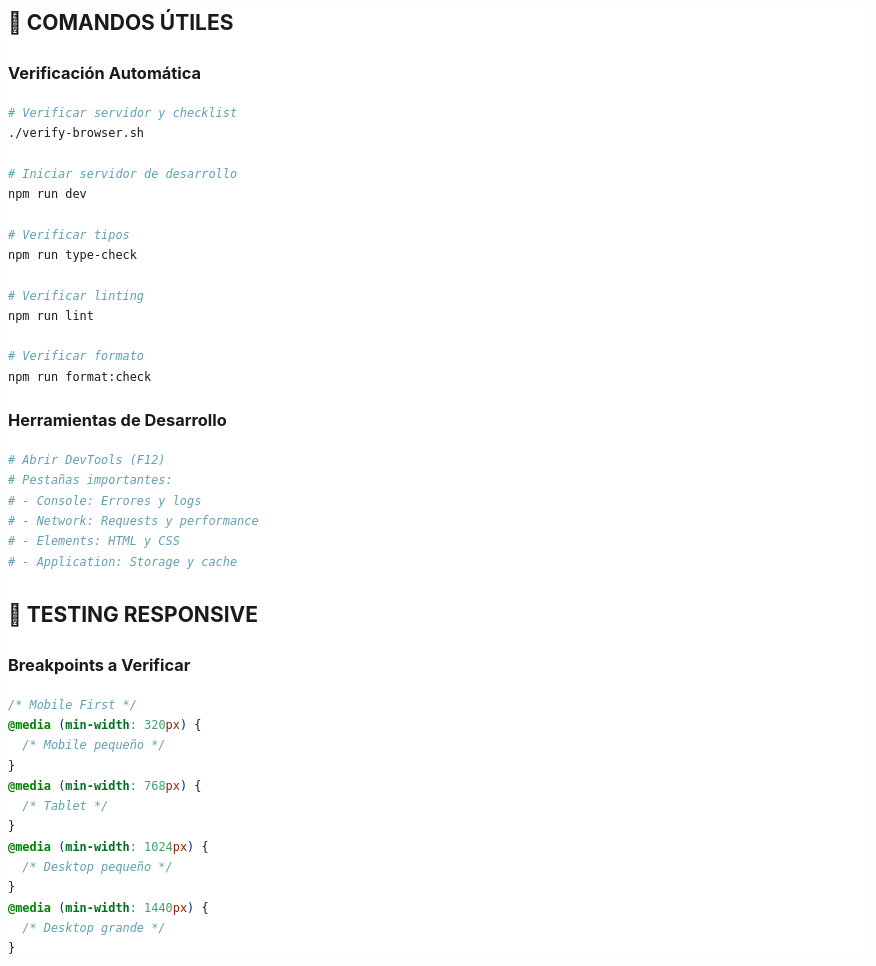 ## 🔧 **COMANDOS ÚTILES**

### **Verificación Automática**

```bash
# Verificar servidor y checklist
./verify-browser.sh

# Iniciar servidor de desarrollo
npm run dev

# Verificar tipos
npm run type-check

# Verificar linting
npm run lint

# Verificar formato
npm run format:check
```

### **Herramientas de Desarrollo**

```bash
# Abrir DevTools (F12)
# Pestañas importantes:
# - Console: Errores y logs
# - Network: Requests y performance
# - Elements: HTML y CSS
# - Application: Storage y cache
```

## 📱 **TESTING RESPONSIVE**

### **Breakpoints a Verificar**

```css
/* Mobile First */
@media (min-width: 320px) {
  /* Mobile pequeño */
}
@media (min-width: 768px) {
  /* Tablet */
}
@media (min-width: 1024px) {
  /* Desktop pequeño */
}
@media (min-width: 1440px) {
  /* Desktop grande */
}
```
